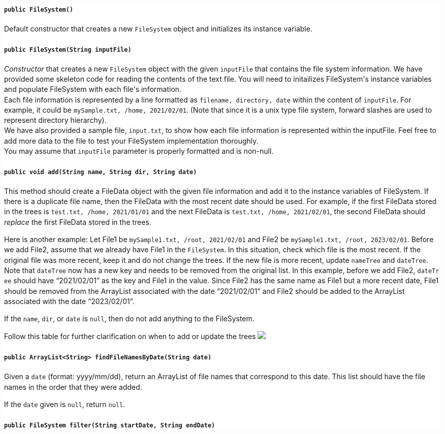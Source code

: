 
#### `public FileSystem()`

Default constructor that creates a new `FileSystem` object and initializes its instance variable.

#### `public FileSystem(String inputFile)`

*Constructor* that creates a new `FileSystem` object with the given `inputFile` that contains the file system information. We have provided some skeleton code for reading the contents of the text file. You will need to initailizes FileSystem's instance variables and populate FileSystem with each file's information.   
Each file information is represented by a line formatted as `filename, directory, date` within the content of `inputFile`. For example, it could be `mySample.txt, /home, 2021/02/01`. (Note that since it is a unix type file system, forward slashes are used to represent directory hierarchy).  
We have also provided a sample file, `input.txt`, to show how each file information is represented within the inputFile. Feel free to add more data to the file to test your FileSystem implementation thoroughly.   
You may assume that `inputFile` parameter is properly formatted and is non-null.


#### `public void add(String name, String dir, String date)`

This method should create a FileData object with the given file information and add it to the instance variables of FileSystem. If there is a duplicate file name, then the FileData with the most recent date should be used. For example, if the first FileData stored in the trees is `test.txt, /home, 2021/01/01` and the next FileData is `test.txt, /home, 2021/02/01`, the second FileData should *replace* the first FileData stored in the trees.   

Here is another example: Let File1 be `mySample1.txt, /root, 2021/02/01` and File2 be `mySample1.txt, /root, 2023/02/01`. Before we add File2, assume that we already have File1 in the `FileSystem`. In this situation, check which file is the most recent. If the original file was more recent, keep it and do not change the trees. If the new file is more recent, update `nameTree` and `dateTree`. Note that `dateTree` now has a new key and needs to be removed from the original list. In this example, before we add File2, `dateTree` should have “2021/02/01” as the key and File1 in the value. Since File2 has the same name as File1 but a more recent date, File1 should be removed from the ArrayList associated with the date “2021/02/01” and File2 should be added to the ArrayList associated with the date “2023/02/01”. 

If the `name`, `dir`, or `date` is `null`, then do not add anything to the FileSystem.

Follow this table for further clarification on when to add or update the trees
![](https://i.imgur.com/5eCBBJ9.png)

#### `public ArrayList<String> findFileNamesByDate(String date)`

Given a `date` (format: yyyy/mm/dd), return an ArrayList of file names that correspond to this date. This list should have the file names in the order that they were added.


If the `date` given is `null`, return `null`.

#### `public FileSystem filter(String startDate, String endDate)`
